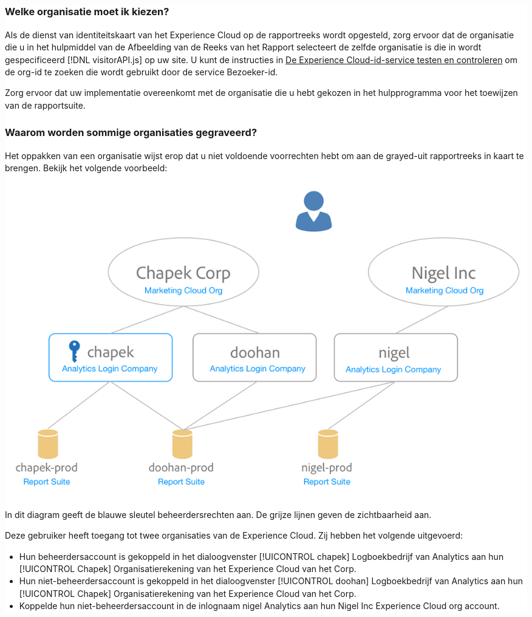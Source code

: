### Welke organisatie moet ik kiezen?

Als de dienst van identiteitskaart van het Experience Cloud op de rapportreeks wordt opgesteld, zorg ervoor dat de organisatie die u in het hulpmiddel van de Afbeelding van de Reeks van het Rapport selecteert de zelfde organisatie is die in wordt gespecificeerd [!DNL visitorAPI.js] op uw site. U kunt de instructies in [De Experience Cloud-id-service testen en controleren](https://experienceleague.corp.adobe.com/docs/id-service/using/implementation/test-verify.html) om de org-id te zoeken die wordt gebruikt door de service Bezoeker-id.

Zorg ervoor dat uw implementatie overeenkomt met de organisatie die u hebt gekozen in het hulpprogramma voor het toewijzen van de rapportsuite.

### Waarom worden sommige organisaties gegraveerd?

Het oppakken van een organisatie wijst erop dat u niet voldoende voorrechten hebt om aan de grayed-uit rapportreeks in kaart te brengen. Bekijk het volgende voorbeeld:

![Waarom worden sommige organisaties gegraveerd?](assets/rs-mapping.png)

In dit diagram geeft de blauwe sleutel beheerdersrechten aan. De grijze lijnen geven de zichtbaarheid aan.

Deze gebruiker heeft toegang tot twee organisaties van de Experience Cloud. Zij hebben het volgende uitgevoerd:

* Hun beheerdersaccount is gekoppeld in het dialoogvenster [!UICONTROL chapek] Logboekbedrijf van Analytics aan hun [!UICONTROL Chapek] Organisatierekening van het Experience Cloud van het Corp.
* Hun niet-beheerdersaccount is gekoppeld in het dialoogvenster [!UICONTROL doohan] Logboekbedrijf van Analytics aan hun [!UICONTROL Chapek] Organisatierekening van het Experience Cloud van het Corp.
* Koppelde hun niet-beheerdersaccount in de inlognaam nigel Analytics aan hun Nigel Inc Experience Cloud org account.
